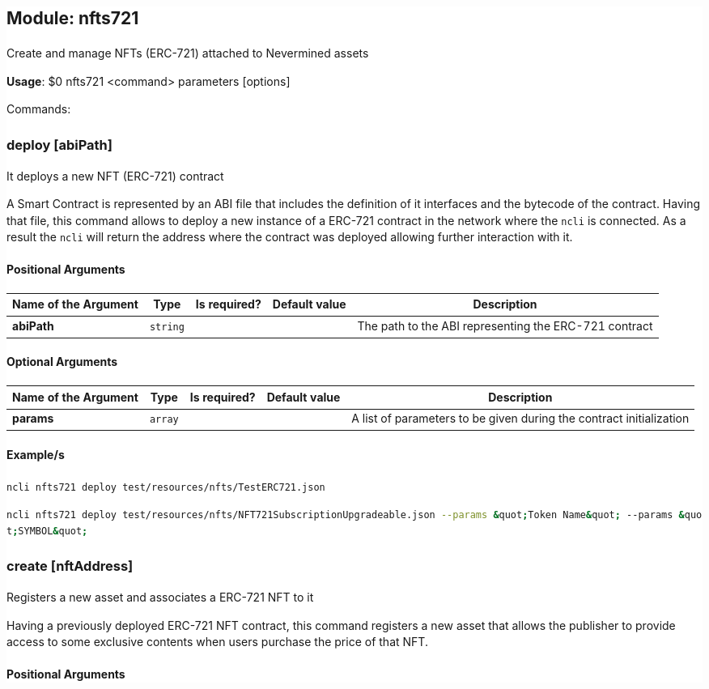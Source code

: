 




## Module: nfts721
Create and manage NFTs (ERC-721) attached to Nevermined assets<br/>

**Usage**: $0 nfts721 &lt;command&gt; parameters [options]<br/>

Commands:

### deploy [abiPath]
It deploys a new NFT (ERC-721) contract<br/>

A Smart Contract is represented by an ABI file that includes the definition of it interfaces and the bytecode of the contract. Having that file, this command allows to deploy a new instance of a ERC-721 contract in the network where the `ncli` is connected. As a result the `ncli` will return the address where the contract was deployed allowing further interaction with it.<br/>

#### Positional Arguments

| Name of the Argument | Type | Is required? | Default value | Description |
|----------------------|------|-------------:|--------------:|-------------|
| **abiPath** | `string` |  |    | The path to the ABI representing the ERC-721 contract |


#### Optional Arguments

| Name of the Argument | Type | Is required? | Default value | Description |
|----------------------|------|-------------:|--------------:|-------------|
| **params** | `array` |  |    | A list of parameters to be given during the contract initialization |


#### Example/s


```bash
ncli nfts721 deploy test/resources/nfts/TestERC721.json
```


```bash
ncli nfts721 deploy test/resources/nfts/NFT721SubscriptionUpgradeable.json --params &quot;Token Name&quot; --params &quot;SYMBOL&quot;
```



### create [nftAddress]
Registers a new asset and associates a ERC-721 NFT to it<br/>

Having a previously deployed ERC-721 NFT contract, this command registers a new asset that allows the publisher to provide access to some exclusive contents when users purchase the price of that NFT.<br/>

#### Positional Arguments
